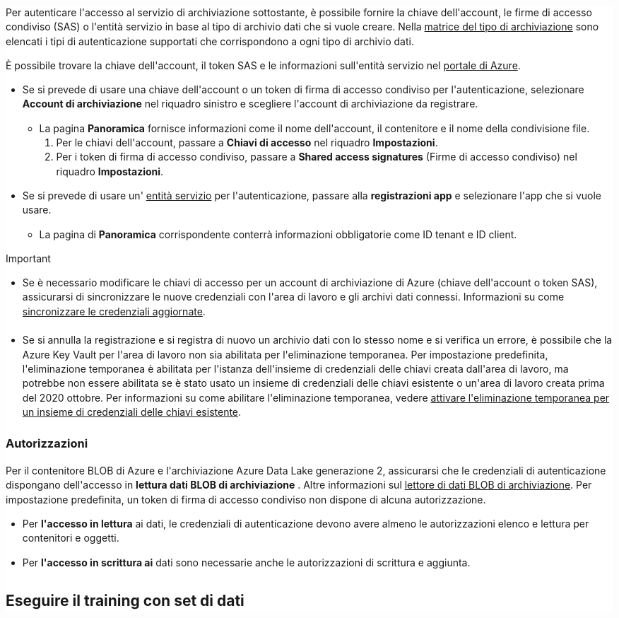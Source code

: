 Per autenticare l'accesso al servizio di archiviazione sottostante, è possibile fornire la chiave dell'account, le firme di accesso condiviso (SAS) o l'entità servizio in base al tipo di archivio dati che si vuole creare. Nella [matrice del tipo di archiviazione](how-to-access-data.md#matrix) sono elencati i tipi di autenticazione supportati che corrispondono a ogni tipo di archivio dati.

È possibile trovare la chiave dell'account, il token SAS e le informazioni sull'entità servizio nel [portale di Azure](https://portal.azure.com).

* Se si prevede di usare una chiave dell'account o un token di firma di accesso condiviso per l'autenticazione, selezionare **Account di archiviazione** nel riquadro sinistro e scegliere l'account di archiviazione da registrare.
  * La pagina **Panoramica** fornisce informazioni come il nome dell'account, il contenitore e il nome della condivisione file.
      1. Per le chiavi dell'account, passare a **Chiavi di accesso** nel riquadro **Impostazioni**.
      1. Per i token di firma di accesso condiviso, passare a **Shared access signatures** (Firme di accesso condiviso) nel riquadro **Impostazioni**.

* Se si prevede di usare un' [entità servizio](../active-directory/develop/howto-create-service-principal-portal.md) per l'autenticazione, passare alla **registrazioni app** e selezionare l'app che si vuole usare.
    * La pagina di **Panoramica** corrispondente conterrà informazioni obbligatorie come ID tenant e ID client.

> [!IMPORTANT]
> * Se è necessario modificare le chiavi di accesso per un account di archiviazione di Azure (chiave dell'account o token SAS), assicurarsi di sincronizzare le nuove credenziali con l'area di lavoro e gli archivi dati connessi. Informazioni su come [sincronizzare le credenziali aggiornate](how-to-change-storage-access-key.md). <br> <br>
> * Se si annulla la registrazione e si registra di nuovo un archivio dati con lo stesso nome e si verifica un errore, è possibile che la Azure Key Vault per l'area di lavoro non sia abilitata per l'eliminazione temporanea. Per impostazione predefinita, l'eliminazione temporanea è abilitata per l'istanza dell'insieme di credenziali delle chiavi creata dall'area di lavoro, ma potrebbe non essere abilitata se è stato usato un insieme di credenziali delle chiavi esistente o un'area di lavoro creata prima del 2020 ottobre. Per informazioni su come abilitare l'eliminazione temporanea, vedere [attivare l'eliminazione temporanea per un insieme di credenziali delle chiavi esistente]( https://docs.microsoft.com/azure/key-vault/general/soft-delete-change#turn-on-soft-delete-for-an-existing-key-vault).

### <a name="permissions"></a>Autorizzazioni

Per il contenitore BLOB di Azure e l'archiviazione Azure Data Lake generazione 2, assicurarsi che le credenziali di autenticazione dispongano dell'accesso in **lettura dati BLOB di archiviazione** . Altre informazioni sul [lettore di dati BLOB di archiviazione](../role-based-access-control/built-in-roles.md#storage-blob-data-reader). Per impostazione predefinita, un token di firma di accesso condiviso non dispone di alcuna autorizzazione. 
* Per **l'accesso in lettura** ai dati, le credenziali di autenticazione devono avere almeno le autorizzazioni elenco e lettura per contenitori e oggetti. 

* Per **l'accesso in scrittura ai** dati sono necessarie anche le autorizzazioni di scrittura e aggiunta.

## <a name="train-with-datasets"></a>Eseguire il training con set di dati
